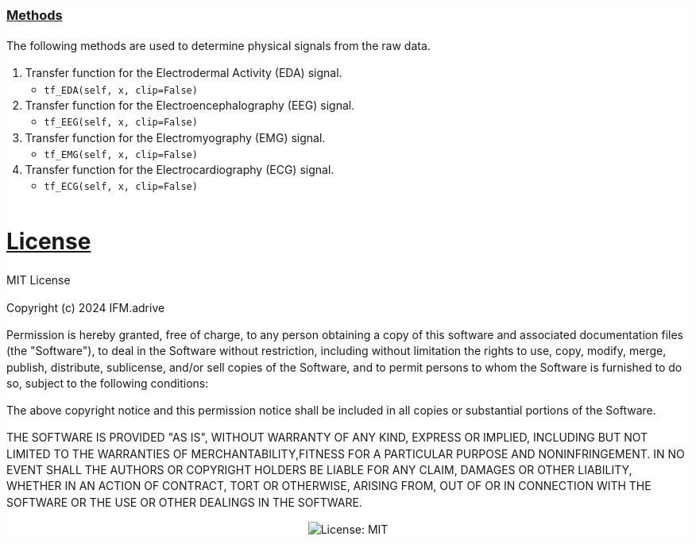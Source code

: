 ### [Methods](#methods)

The following methods are used to determine physical signals from the raw data.

1. Transfer function for the Electrodermal Activity (EDA) signal.
   - `tf_EDA(self, x, clip=False)`
2. Transfer function for the Electroencephalography (EEG) signal.
   - `tf_EEG(self, x, clip=False)`
3. Transfer function for the Electromyography (EMG) signal.
   - `tf_EMG(self, x, clip=False)`
4. Transfer function for the Electrocardiography (ECG) signal.
   - `tf_ECG(self, x, clip=False)`

# [License](#license)

MIT License

Copyright (c) 2024 IFM.adrive

Permission is hereby granted, free of charge, to any person obtaining a copy of this software and associated documentation files (the "Software"), to deal in the Software without restriction, including without limitation the rights to use, copy, modify, merge, publish, distribute, sublicense, and/or sell copies of the Software, and to permit persons to whom the Software is furnished to do so, subject to the following conditions:

The above copyright notice and this permission notice shall be included in all copies or substantial portions of the Software.

THE SOFTWARE IS PROVIDED "AS IS", WITHOUT WARRANTY OF ANY KIND, EXPRESS OR IMPLIED, INCLUDING BUT NOT LIMITED TO THE WARRANTIES OF MERCHANTABILITY,FITNESS FOR A PARTICULAR PURPOSE AND NONINFRINGEMENT. IN NO EVENT SHALL THE
AUTHORS OR COPYRIGHT HOLDERS BE LIABLE FOR ANY CLAIM, DAMAGES OR OTHER LIABILITY, WHETHER IN AN ACTION OF CONTRACT, TORT OR OTHERWISE, ARISING FROM, OUT OF OR IN CONNECTION WITH THE SOFTWARE OR THE USE OR OTHER DEALINGS IN THE
SOFTWARE.

<p align=center>
<img src="https://img.shields.io/badge/license-MIT-informational?style=flat&logo=opensource&logoColor=white&color=22314E" alt="License: MIT"></p>
